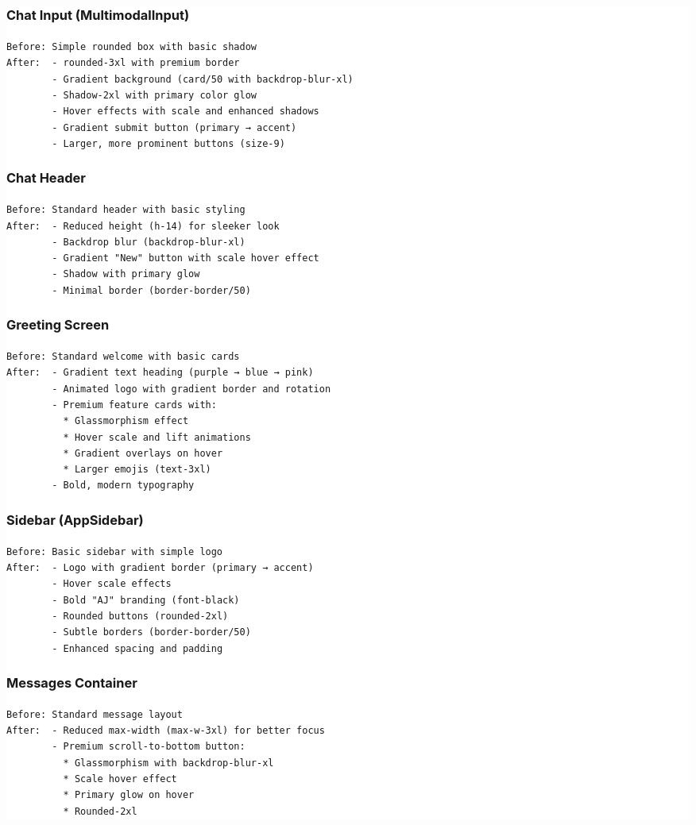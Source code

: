 ### **Chat Input (MultimodalInput)**
```
Before: Simple rounded box with basic shadow
After:  - rounded-3xl with premium border
        - Gradient background (card/50 with backdrop-blur-xl)
        - Shadow-2xl with primary color glow
        - Hover effects with scale and enhanced shadows
        - Gradient submit button (primary → accent)
        - Larger, more prominent buttons (size-9)
```

### **Chat Header**
```
Before: Standard header with basic styling
After:  - Reduced height (h-14) for sleeker look
        - Backdrop blur (backdrop-blur-xl)
        - Gradient "New" button with scale hover effect
        - Shadow with primary glow
        - Minimal border (border-border/50)
```

### **Greeting Screen**
```
Before: Standard welcome with basic cards
After:  - Gradient text heading (purple → blue → pink)
        - Animated logo with gradient border and rotation
        - Premium feature cards with:
          * Glassmorphism effect
          * Hover scale and lift animations
          * Gradient overlays on hover
          * Larger emojis (text-3xl)
        - Bold, modern typography
```

### **Sidebar (AppSidebar)**
```
Before: Basic sidebar with simple logo
After:  - Logo with gradient border (primary → accent)
        - Hover scale effects
        - Bold "AJ" branding (font-black)
        - Rounded buttons (rounded-2xl)
        - Subtle borders (border-border/50)
        - Enhanced spacing and padding
```

### **Messages Container**
```
Before: Standard message layout
After:  - Reduced max-width (max-w-3xl) for better focus
        - Premium scroll-to-bottom button:
          * Glassmorphism with backdrop-blur-xl
          * Scale hover effect
          * Primary glow on hover
          * Rounded-2xl
```
